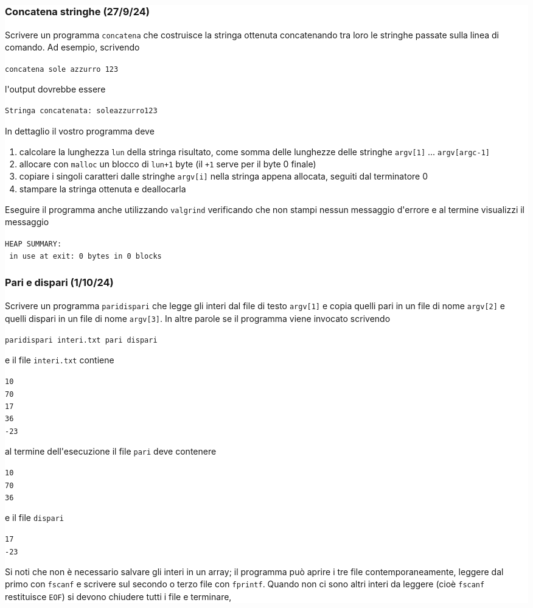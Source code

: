 

### Concatena stringhe (27/9/24)

Scrivere un programma `concatena` che costruisce la stringa ottenuta concatenando tra loro le stringhe  passate sulla linea di comando. Ad esempio, scrivendo
```
concatena sole azzurro 123
```
l'output dovrebbe essere
```
Stringa concatenata: soleazzurro123
```
In dettaglio il vostro programma deve 

1. calcolare la lunghezza `lun` della stringa risultato, come somma delle lunghezze delle stringhe `argv[1]` ... `argv[argc-1]`
2.  allocare con `malloc` un blocco di `lun+1` byte (il `+1` serve per il byte 0 finale)
3. copiare i singoli caratteri dalle stringhe `argv[i]`   nella stringa appena allocata, seguiti dal terminatore 0
4. stampare la stringa ottenuta e deallocarla

Eseguire il programma anche utilizzando `valgrind` verificando che non stampi nessun messaggio d'errore e al termine visualizzi il messaggio 
```
HEAP SUMMARY:
 in use at exit: 0 bytes in 0 blocks
```



### Pari e dispari (1/10/24)

Scrivere un programma `paridispari` che legge gli interi dal file di testo `argv[1]` e copia quelli pari in un  file di nome `argv[2]` e quelli dispari in un file di nome `argv[3]`. In altre parole se il programma viene invocato scrivendo
```
paridispari interi.txt pari dispari
```
e il file `interi.txt` contiene
```
10
70
17
36
-23
```
al termine dell'esecuzione il file `pari` deve contenere
```
10
70
36
```
e il file `dispari`
```
17
-23
```
Si noti che non è necessario salvare gli interi in un array; il programma può aprire i tre file contemporaneamente, leggere dal primo con `fscanf` e scrivere sul secondo o terzo file con `fprintf`. Quando non ci sono altri interi da leggere (cioè `fscanf` restituisce `EOF`) si devono chiudere tutti i file e terminare,
